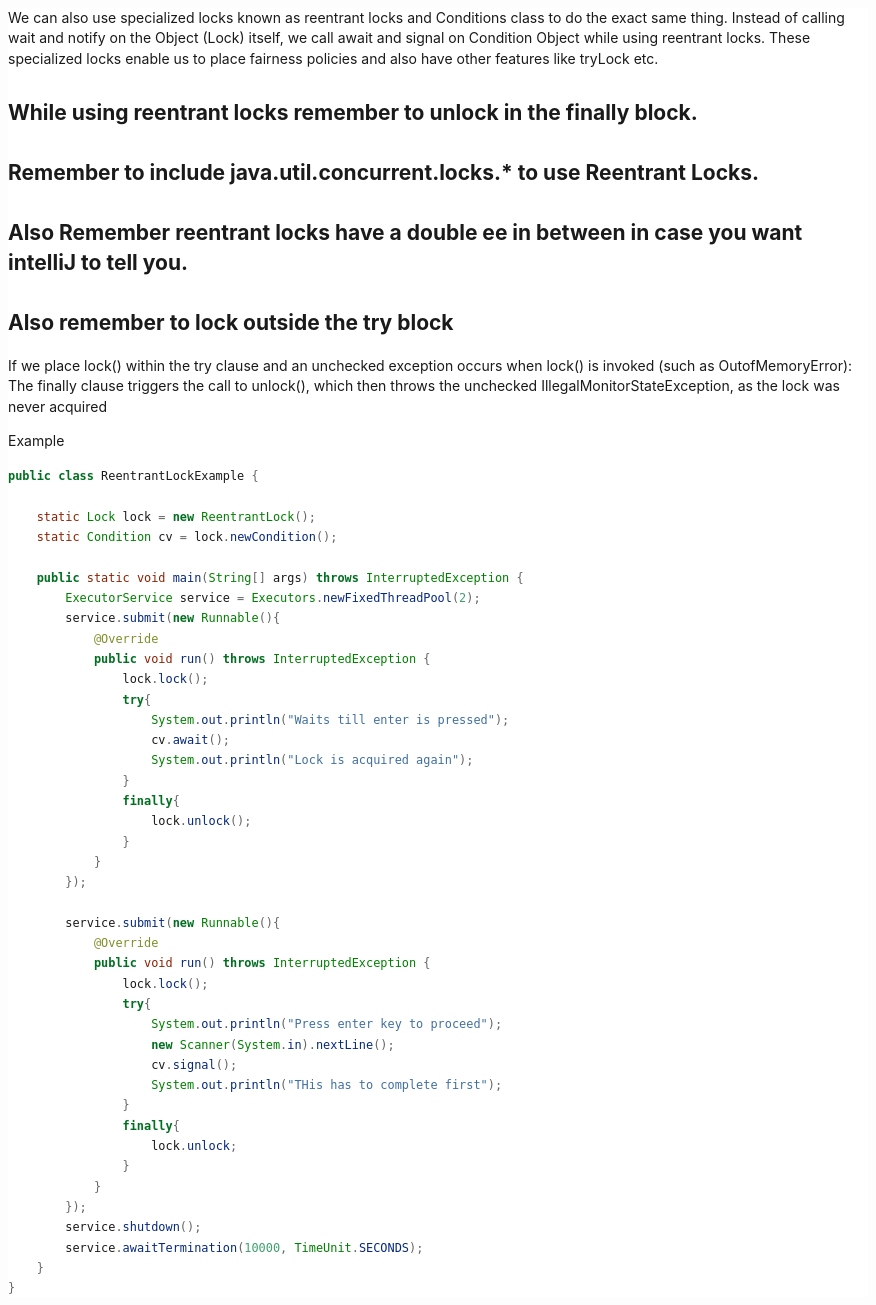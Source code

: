 We can also use specialized locks known as reentrant locks and Conditions class to do the exact same thing. Instead of calling wait and notify on the Object (Lock) itself, we call await and signal on Condition Object while using reentrant locks. These specialized locks enable us to place fairness policies and also have other features like tryLock etc.

## While using reentrant locks remember to unlock in the finally block.
## Remember to include java.util.concurrent.locks.* to use Reentrant Locks.
## Also Remember reentrant locks have a double ee in between in case you want intelliJ to tell you.
## Also remember to lock outside the try block
If we place lock() within the try clause and an unchecked
exception occurs when lock() is invoked (such as OutofMemoryError): The
finally clause triggers the call to unlock(), which then throws the unchecked
IllegalMonitorStateException, as the lock was never acquired

Example
```java
public class ReentrantLockExample {

    static Lock lock = new ReentrantLock();
    static Condition cv = lock.newCondition();

    public static void main(String[] args) throws InterruptedException {
        ExecutorService service = Executors.newFixedThreadPool(2);
        service.submit(new Runnable(){
            @Override
            public void run() throws InterruptedException {
                lock.lock();
                try{             
                    System.out.println("Waits till enter is pressed");
                    cv.await();
                    System.out.println("Lock is acquired again");
                }
                finally{
                    lock.unlock();
                }
            }
        });

        service.submit(new Runnable(){
            @Override
            public void run() throws InterruptedException {
                lock.lock();
                try{
                    System.out.println("Press enter key to proceed");
                    new Scanner(System.in).nextLine();
                    cv.signal();
                    System.out.println("THis has to complete first");
                }
                finally{
                    lock.unlock;
                }
            }
        });
        service.shutdown();
        service.awaitTermination(10000, TimeUnit.SECONDS);
    }
}
```